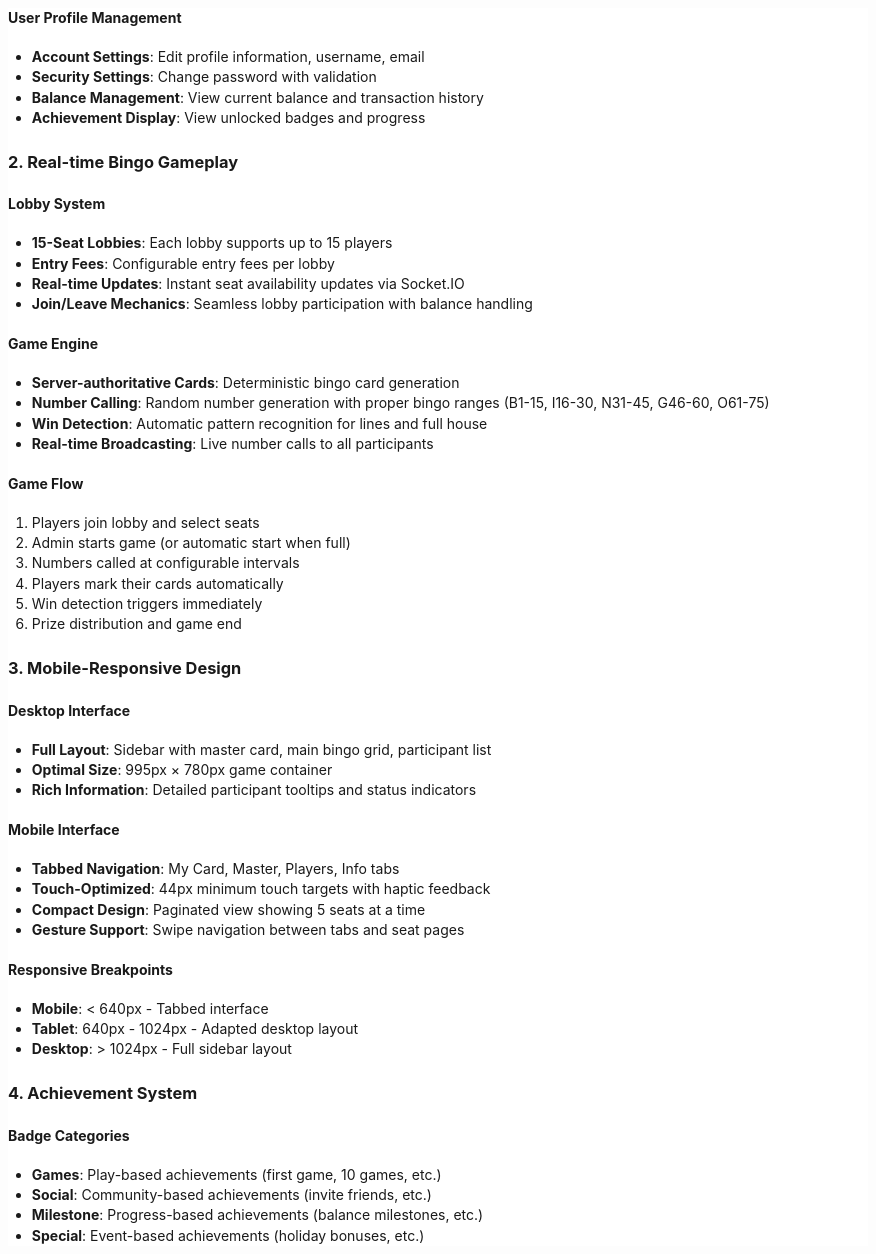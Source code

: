 #### User Profile Management
- **Account Settings**: Edit profile information, username, email
- **Security Settings**: Change password with validation
- **Balance Management**: View current balance and transaction history
- **Achievement Display**: View unlocked badges and progress

### 2. Real-time Bingo Gameplay

#### Lobby System
- **15-Seat Lobbies**: Each lobby supports up to 15 players
- **Entry Fees**: Configurable entry fees per lobby
- **Real-time Updates**: Instant seat availability updates via Socket.IO
- **Join/Leave Mechanics**: Seamless lobby participation with balance handling

#### Game Engine
- **Server-authoritative Cards**: Deterministic bingo card generation
- **Number Calling**: Random number generation with proper bingo ranges (B1-15, I16-30, N31-45, G46-60, O61-75)
- **Win Detection**: Automatic pattern recognition for lines and full house
- **Real-time Broadcasting**: Live number calls to all participants

#### Game Flow
1. Players join lobby and select seats
2. Admin starts game (or automatic start when full)
3. Numbers called at configurable intervals
4. Players mark their cards automatically
5. Win detection triggers immediately
6. Prize distribution and game end

### 3. Mobile-Responsive Design

#### Desktop Interface
- **Full Layout**: Sidebar with master card, main bingo grid, participant list
- **Optimal Size**: 995px × 780px game container
- **Rich Information**: Detailed participant tooltips and status indicators

#### Mobile Interface
- **Tabbed Navigation**: My Card, Master, Players, Info tabs
- **Touch-Optimized**: 44px minimum touch targets with haptic feedback
- **Compact Design**: Paginated view showing 5 seats at a time
- **Gesture Support**: Swipe navigation between tabs and seat pages

#### Responsive Breakpoints
- **Mobile**: < 640px - Tabbed interface
- **Tablet**: 640px - 1024px - Adapted desktop layout
- **Desktop**: > 1024px - Full sidebar layout

### 4. Achievement System

#### Badge Categories
- **Games**: Play-based achievements (first game, 10 games, etc.)
- **Social**: Community-based achievements (invite friends, etc.)
- **Milestone**: Progress-based achievements (balance milestones, etc.)
- **Special**: Event-based achievements (holiday bonuses, etc.)
